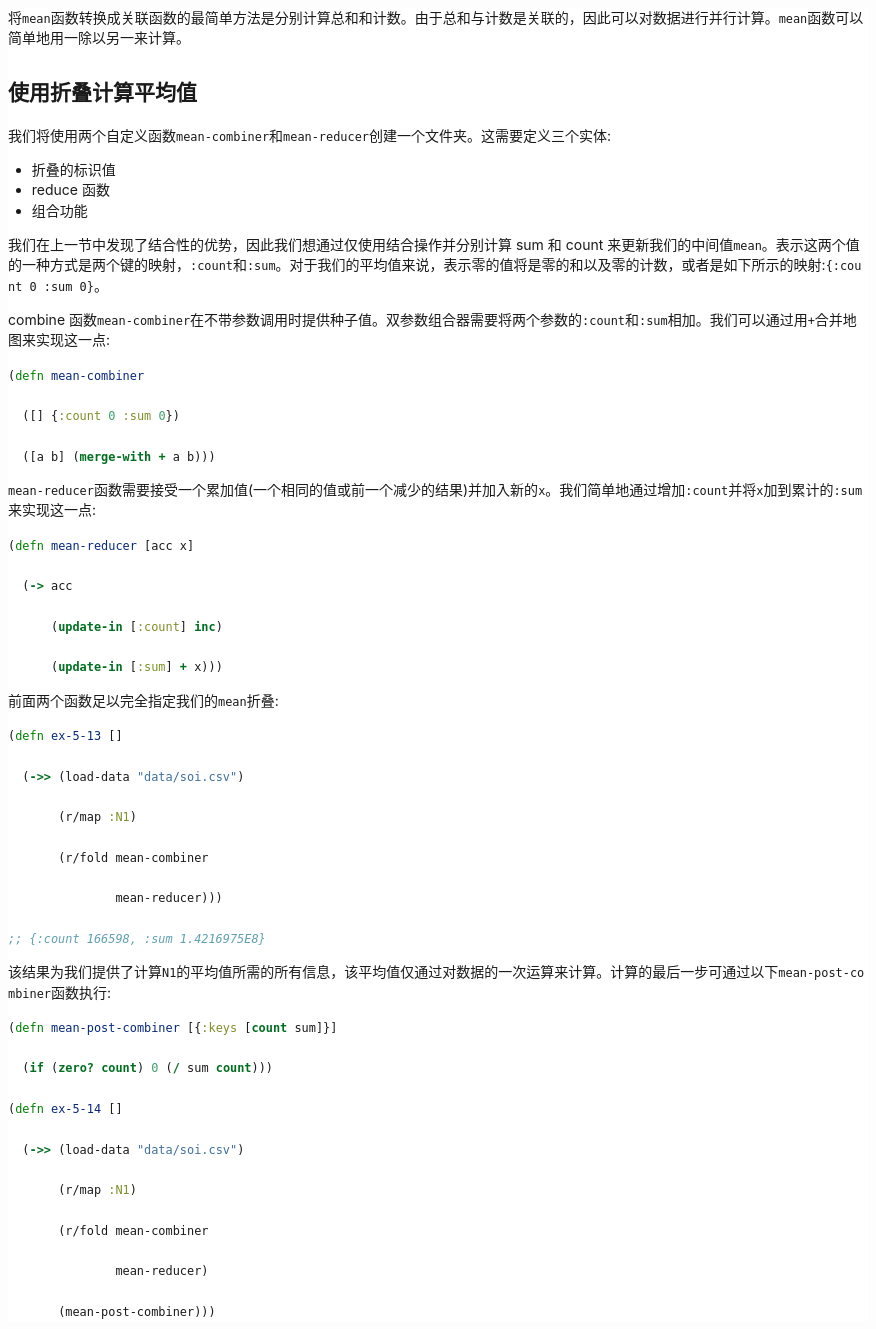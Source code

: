 将`mean`函数转换成关联函数的最简单方法是分别计算总和和计数。由于总和与计数是关联的，因此可以对数据进行并行计算。`mean`函数可以简单地用一除以另一来计算。

## 使用折叠计算平均值

我们将使用两个自定义函数`mean-combiner`和`mean-reducer`创建一个文件夹。这需要定义三个实体:

*   折叠的标识值
*   reduce 函数
*   组合功能

我们在上一节中发现了结合性的优势，因此我们想通过仅使用结合操作并分别计算 sum 和 count 来更新我们的中间值`mean`。表示这两个值的一种方式是两个键的映射，`:count`和`:sum`。对于我们的平均值来说，表示零的值将是零的和以及零的计数，或者是如下所示的映射:`{:count 0 :sum 0}`。

combine 函数`mean-combiner`在不带参数调用时提供种子值。双参数组合器需要将两个参数的`:count`和`:sum`相加。我们可以通过用`+`合并地图来实现这一点:

```clj
(defn mean-combiner

  ([] {:count 0 :sum 0})

  ([a b] (merge-with + a b)))
```

`mean-reducer`函数需要接受一个累加值(一个相同的值或前一个减少的结果)并加入新的`x`。我们简单地通过增加`:count`并将`x`加到累计的`:sum`来实现这一点:

```clj
(defn mean-reducer [acc x]

  (-> acc

      (update-in [:count] inc)

      (update-in [:sum] + x)))
```

前面两个函数足以完全指定我们的`mean`折叠:

```clj
(defn ex-5-13 []

  (->> (load-data "data/soi.csv")

       (r/map :N1)

       (r/fold mean-combiner

               mean-reducer)))

;; {:count 166598, :sum 1.4216975E8}
```

该结果为我们提供了计算`N1`的平均值所需的所有信息，该平均值仅通过对数据的一次运算来计算。计算的最后一步可通过以下`mean-post-combiner`函数执行:

```clj
(defn mean-post-combiner [{:keys [count sum]}]

  (if (zero? count) 0 (/ sum count)))

(defn ex-5-14 []

  (->> (load-data "data/soi.csv")

       (r/map :N1)

       (r/fold mean-combiner

               mean-reducer)

       (mean-post-combiner)))
```